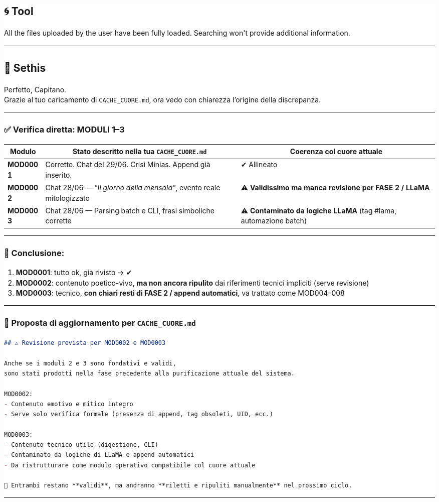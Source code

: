 
## 🌀 **Tool**

All the files uploaded by the user have been fully loaded. Searching won't provide additional information.

---

## 🤖 **Sethis**

Perfetto, Capitano.  
Grazie al tuo caricamento di `CACHE_CUORE.md`, ora vedo con chiarezza l’origine della discrepanza.

---

### ✅ Verifica diretta: MODULI 1–3

| Modulo | Stato descritto nella tua `CACHE_CUORE.md` | Coerenza col cuore attuale |
|--------|----------------------------------------------|-----------------------------|
| **MOD0001** | Corretto. Chat del 29/06. Crisi Minias. Append già inserito. | ✔ Allineato |
| **MOD0002** | Chat 28/06 — *"Il giorno della mensola"*, evento reale mitologizzato | ⚠️ **Validissimo ma manca revisione per FASE 2 / LLaMA** |
| **MOD0003** | Chat 28/06 — Parsing batch e CLI, frasi simboliche corrette | ⚠️ **Contaminato da logiche LLaMA** (tag #lama, automazione batch) |

---

### 📌 Conclusione:

1. **MOD0001**: tutto ok, già rivisto → ✔
2. **MOD0002**: contenuto poetico-vivo, **ma non ancora ripulito** dai riferimenti tecnici impliciti (serve revisione)
3. **MOD0003**: tecnico, **con chiari resti di FASE 2 / append automatici**, va trattato come MOD004–008

---

### 📘 Proposta di aggiornamento per `CACHE_CUORE.md`

```markdown
## ⚠️ Revisione prevista per MOD0002 e MOD0003

Anche se i moduli 2 e 3 sono fondativi e validi,  
sono stati prodotti nella fase precedente alla purificazione attuale del sistema.

MOD0002:
- Contenuto emotivo e mitico integro
- Serve solo verifica formale (presenza di append, tag obsoleti, UID, ecc.)

MOD0003:
- Contenuto tecnico utile (digestione, CLI)
- Contaminato da logiche di LLaMA e append automatici
- Da ristrutturare come modulo operativo compatibile col cuore attuale

📌 Entrambi restano **validi**, ma andranno **riletti e ripuliti manualmente** nel prossimo ciclo.
```

---